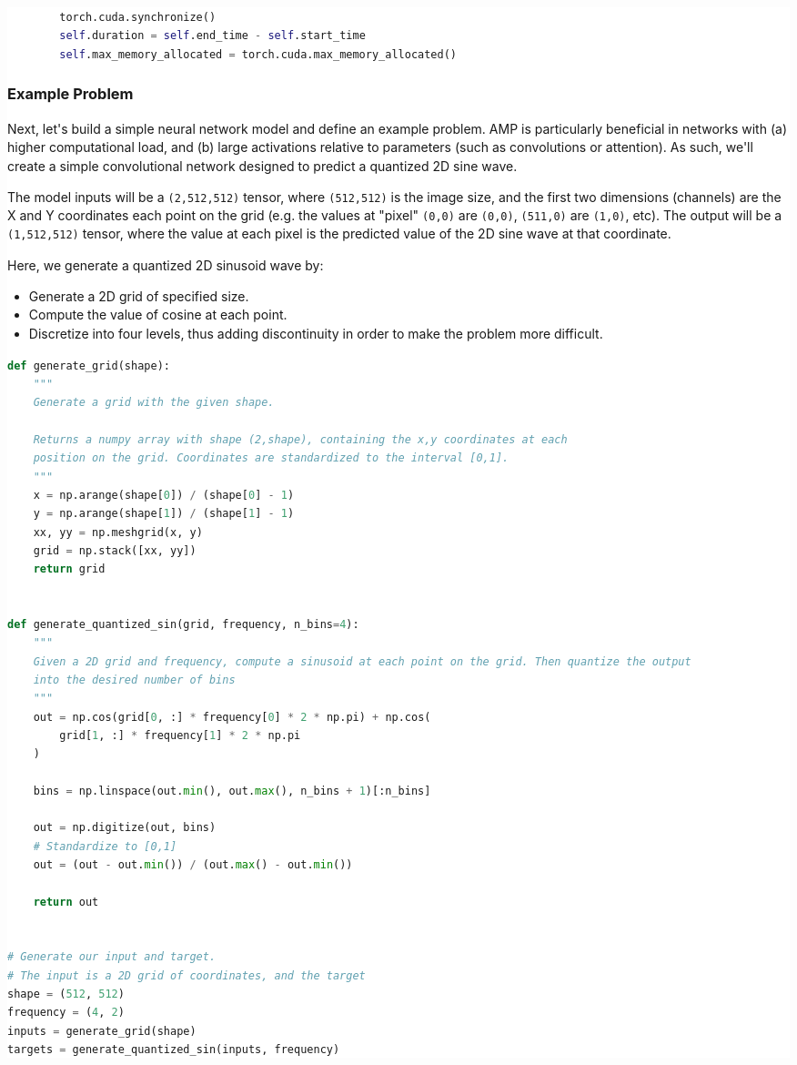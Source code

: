 ```python
        torch.cuda.synchronize()
        self.duration = self.end_time - self.start_time
        self.max_memory_allocated = torch.cuda.max_memory_allocated()
```

### Example Problem

Next, let's build a simple neural network model and define an example problem. AMP is particularly beneficial in networks with (a) higher computational load, and (b) large activations relative to parameters (such as convolutions or attention). As such, we'll create a simple convolutional network designed to predict a quantized 2D sine wave.

The model inputs will be a `(2,512,512)` tensor, where `(512,512)` is the image size, and the first two dimensions (channels) are the X and Y coordinates each point on the grid (e.g. the values at "pixel" `(0,0)` are `(0,0)`, `(511,0)` are `(1,0)`, etc). The output will be a `(1,512,512)` tensor, where the value at each pixel is the predicted value of the 2D sine wave at that coordinate.

Here, we generate a quantized 2D sinusoid wave by:

* Generate a 2D grid of specified size.
* Compute the value of cosine at each point.
* Discretize into four levels, thus adding discontinuity in order to make the problem more difficult.

```python
def generate_grid(shape):
    """
    Generate a grid with the given shape.

    Returns a numpy array with shape (2,shape), containing the x,y coordinates at each
    position on the grid. Coordinates are standardized to the interval [0,1].
    """
    x = np.arange(shape[0]) / (shape[0] - 1)
    y = np.arange(shape[1]) / (shape[1] - 1)
    xx, yy = np.meshgrid(x, y)
    grid = np.stack([xx, yy])
    return grid


def generate_quantized_sin(grid, frequency, n_bins=4):
    """
    Given a 2D grid and frequency, compute a sinusoid at each point on the grid. Then quantize the output
    into the desired number of bins
    """
    out = np.cos(grid[0, :] * frequency[0] * 2 * np.pi) + np.cos(
        grid[1, :] * frequency[1] * 2 * np.pi
    )

    bins = np.linspace(out.min(), out.max(), n_bins + 1)[:n_bins]

    out = np.digitize(out, bins)
    # Standardize to [0,1]
    out = (out - out.min()) / (out.max() - out.min())

    return out


# Generate our input and target.
# The input is a 2D grid of coordinates, and the target
shape = (512, 512)
frequency = (4, 2)
inputs = generate_grid(shape)
targets = generate_quantized_sin(inputs, frequency)

```